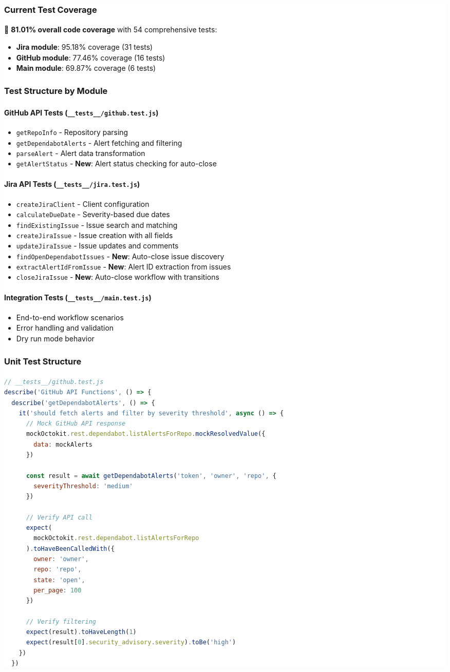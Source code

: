 ### Current Test Coverage

🎯 **81.01% overall code coverage** with 54 comprehensive tests:

- **Jira module**: 95.18% coverage (31 tests)
- **GitHub module**: 77.46% coverage (16 tests)
- **Main module**: 69.87% coverage (6 tests)

### Test Structure by Module

#### GitHub API Tests (`__tests__/github.test.js`)

- `getRepoInfo` - Repository parsing
- `getDependabotAlerts` - Alert fetching and filtering
- `parseAlert` - Alert data transformation
- `getAlertStatus` - **New**: Alert status checking for auto-close

#### Jira API Tests (`__tests__/jira.test.js`)

- `createJiraClient` - Client configuration
- `calculateDueDate` - Severity-based due dates
- `findExistingIssue` - Issue search and matching
- `createJiraIssue` - Issue creation with all fields
- `updateJiraIssue` - Issue updates and comments
- `findOpenDependabotIssues` - **New**: Auto-close issue discovery
- `extractAlertIdFromIssue` - **New**: Alert ID extraction from issues
- `closeJiraIssue` - **New**: Auto-close workflow with transitions

#### Integration Tests (`__tests__/main.test.js`)

- End-to-end workflow scenarios
- Error handling and validation
- Dry run mode behavior

### Unit Test Structure

```javascript
// __tests__/github.test.js
describe('GitHub API Functions', () => {
  describe('getDependabotAlerts', () => {
    it('should fetch alerts and filter by severity threshold', async () => {
      // Mock GitHub API response
      mockOctokit.rest.dependabot.listAlertsForRepo.mockResolvedValue({
        data: mockAlerts
      })

      const result = await getDependabotAlerts('token', 'owner', 'repo', {
        severityThreshold: 'medium'
      })

      // Verify API call
      expect(
        mockOctokit.rest.dependabot.listAlertsForRepo
      ).toHaveBeenCalledWith({
        owner: 'owner',
        repo: 'repo',
        state: 'open',
        per_page: 100
      })

      // Verify filtering
      expect(result).toHaveLength(1)
      expect(result[0].security_advisory.severity).toBe('high')
    })
  })
```